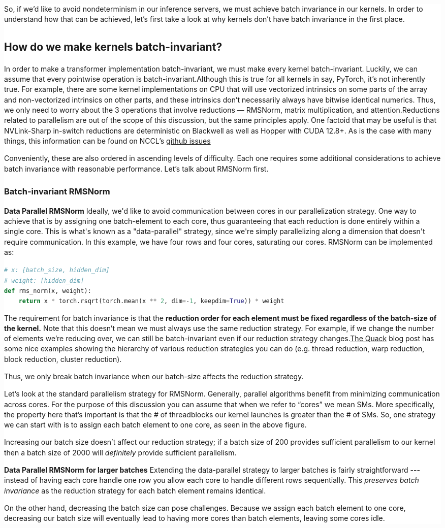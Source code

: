 So, if we’d like to avoid nondeterminism in our inference servers, we must achieve batch invariance in our kernels. In order to understand how that can be achieved, let’s first take a look at why kernels don’t have batch invariance in the first place.

## How do we make kernels batch-invariant?

In order to make a transformer implementation batch-invariant, we must make every kernel batch-invariant. Luckily, we can assume that every pointwise operation is batch-invariant.Although this is true for all kernels in say, PyTorch, it’s not inherently true. For example, there are some kernel implementations on CPU that will use vectorized intrinsics on some parts of the array and non-vectorized intrinsics on other parts, and these intrinsics don’t necessarily always have bitwise identical numerics. Thus, we only need to worry about the 3 operations that involve reductions — RMSNorm, matrix multiplication, and attention.Reductions related to parallelism are out of the scope of this discussion, but the same principles apply. One factoid that may be useful is that NVLink-Sharp in-switch reductions are deterministic on Blackwell as well as Hopper with CUDA 12.8+. As is the case with many things, this information can be found on NCCL’s [github issues](https://github.com/NVIDIA/nccl/issues/1497#issuecomment-3210819243)

Conveniently, these are also ordered in ascending levels of difficulty. Each one requires some additional considerations to achieve batch invariance with reasonable performance. Let’s talk about RMSNorm first.

### Batch-invariant RMSNorm

**Data Parallel RMSNorm** Ideally, we'd like to avoid communication between cores in our parallelization strategy. One way to achieve that is by assigning one batch-element to each core, thus guaranteeing that each reduction is done entirely within a single core. This is what's known as a "data-parallel" strategy, since we're simply parallelizing along a dimension that doesn't require communication. In this example, we have four rows and four cores, saturating our cores.
RMSNorm can be implemented as:

```python
# x: [batch_size, hidden_dim]
# weight: [hidden_dim]
def rms_norm(x, weight):
    return x * torch.rsqrt(torch.mean(x ** 2, dim=-1, keepdim=True)) * weight

```

The requirement for batch invariance is that the **reduction order for each element must be fixed regardless of the batch-size of the kernel.** Note that this doesn’t mean we must always use the same reduction strategy. For example, if we change the number of elements we’re reducing over, we can still be batch-invariant even if our reduction strategy changes.[The Quack](https://github.com/Dao-AILab/quack/blob/main/media/2025-07-10-membound-sol.md) blog post has some nice examples showing the hierarchy of various reduction strategies you can do (e.g. thread reduction, warp reduction, block reduction, cluster reduction).

Thus, we only break batch invariance when our batch-size affects the reduction strategy.

Let’s look at the standard parallelism strategy for RMSNorm. Generally, parallel algorithms benefit from minimizing communication across cores. For the purpose of this discussion you can assume that when we refer to “cores” we mean SMs. More specifically, the property here that’s important is that the # of threadblocks our kernel launches is greater than the # of SMs. So, one strategy we can start with is to assign each batch element to one core, as seen in the above figure.

Increasing our batch size doesn’t affect our reduction strategy; if a batch size of 200 provides sufficient parallelism to our kernel then a batch size of 2000 will _definitely_ provide sufficient parallelism.

**Data Parallel RMSNorm for larger batches** Extending the data-parallel strategy to larger batches is fairly straightforward --- instead of having each core handle one row you allow each core to handle different rows sequentially. This _preserves batch invariance_ as the reduction strategy for each batch element remains identical.

On the other hand, decreasing the batch size can pose challenges. Because we assign each batch element to one core, decreasing our batch size will eventually lead to having more cores than batch elements, leaving some cores idle.
